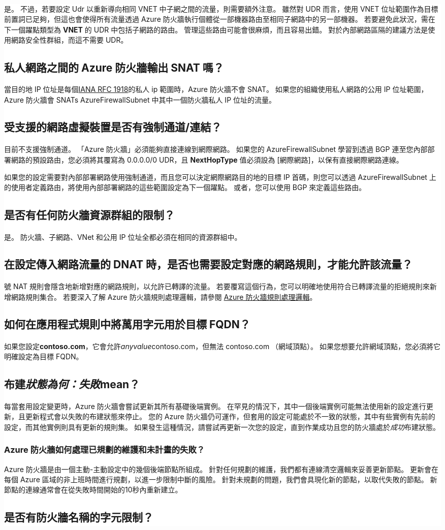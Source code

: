 是。 不過，若要設定 Udr 以重新導向相同 VNET 中子網之間的流量，則需要額外注意。 雖然對 UDR 而言，使用 VNET 位址範圍作為目標前置詞已足夠，但這也會使得所有流量透過 Azure 防火牆執行個體從一部機器路由至相同子網路中的另一部機器。 若要避免此狀況，需在下一個躍點類型為 **VNET** 的 UDR 中包括子網路的路由。 管理這些路由可能會很麻煩，而且容易出錯。 對於內部網路區隔的建議方法是使用網路安全性群組，而這不需要 UDR。

## <a name="does-azure-firewall-outbound-snat-between-private-networks"></a>私人網路之間的 Azure 防火牆輸出 SNAT 嗎？

當目的地 IP 位址是每個[IANA RFC 1918](https://tools.ietf.org/html/rfc1918)的私人 ip 範圍時，Azure 防火牆不會 SNAT。 如果您的組織使用私人網路的公用 IP 位址範圍，Azure 防火牆會 SNATs AzureFirewallSubnet 中其中一個防火牆私人 IP 位址的流量。

## <a name="is-forced-tunnelingchaining-to-a-network-virtual-appliance-supported"></a>受支援的網路虛擬裝置是否有強制通道/連結？

目前不支援強制通道。 「Azure 防火牆」必須能夠直接連線到網際網路。 如果您的 AzureFirewallSubnet 學習到透過 BGP 連至您內部部署網路的預設路由，您必須將其覆寫為 0.0.0.0/0 UDR，且 **NextHopType** 值必須設為 [網際網路]，以保有直接網際網路連線。

如果您的設定需要對內部部署網路使用強制通道，而且您可以決定網際網路目的地的目標 IP 首碼，則您可以透過 AzureFirewallSubnet 上的使用者定義路由，將使用內部部署網路的這些範圍設定為下一個躍點。 或者，您可以使用 BGP 來定義這些路由。

## <a name="are-there-any-firewall-resource-group-restrictions"></a>是否有任何防火牆資源群組的限制？

是。 防火牆、子網路、VNet 和公用 IP 位址全都必須在相同的資源群組中。

## <a name="when-configuring-dnat-for-inbound-network-traffic-do-i-also-need-to-configure-a-corresponding-network-rule-to-allow-that-traffic"></a>在設定傳入網路流量的 DNAT 時，是否也需要設定對應的網路規則，才能允許該流量？

號 NAT 規則會隱含地新增對應的網路規則，以允許已轉譯的流量。 若要覆寫這個行為，您可以明確地使用符合已轉譯流量的拒絕規則來新增網路規則集合。 若要深入了解 Azure 防火牆規則處理邏輯，請參閱 [Azure 防火牆規則處理邏輯](rule-processing.md)。

## <a name="how-do-wildcards-work-in-an-application-rule-target-fqdn"></a>如何在應用程式規則中將萬用字元用於目標 FQDN？

如果您設定**contoso.com**，它會允許*anyvalue*contoso.com，但無法 contoso.com （網域頂點）。 如果您想要允許網域頂點，您必須將它明確設定為目標 FQDN。

## <a name="what-does-provisioning-state-failed-mean"></a>布建*狀態為何：失敗*mean？

每當套用設定變更時，Azure 防火牆會嘗試更新其所有基礎後端實例。 在罕見的情況下，其中一個後端實例可能無法使用新的設定進行更新，且更新程式會以失敗的布建狀態來停止。 您的 Azure 防火牆仍可運作，但套用的設定可能處於不一致的狀態，其中有些實例有先前的設定，而其他實例則具有更新的規則集。 如果發生這種情況，請嘗試再更新一次您的設定，直到作業成功且您的防火牆處於*成功*布建狀態。

### <a name="how-does-azure-firewall-handle-planned-maintenance-and-unplanned-failures"></a>Azure 防火牆如何處理已規劃的維護和未計畫的失敗？
Azure 防火牆是由一個主動-主動設定中的幾個後端節點所組成。  針對任何規劃的維護，我們都有連線清空邏輯來妥善更新節點。  更新會在每個 Azure 區域的非上班時間進行規劃，以進一步限制中斷的風險。  針對未規劃的問題，我們會具現化新的節點，以取代失敗的節點。  新節點的連線通常會在從失敗時間開始的10秒內重新建立。

## <a name="is-there-a-character-limit-for-a-firewall-name"></a>是否有防火牆名稱的字元限制？
